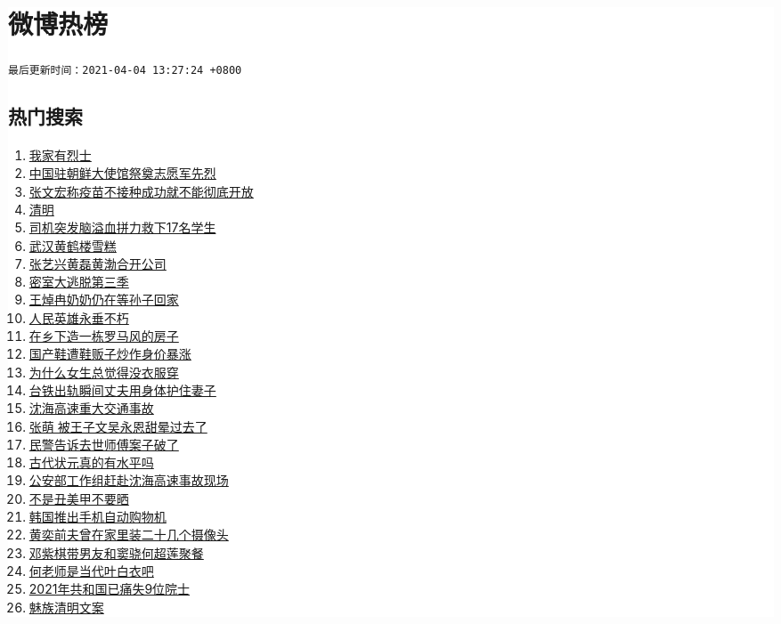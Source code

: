 # 微博热榜

`最后更新时间：2021-04-04 13:27:24 +0800`

## 热门搜索

1. [我家有烈士](https://s.weibo.com/weibo?q=%23%E6%88%91%E5%AE%B6%E6%9C%89%E7%83%88%E5%A3%AB%23&Refer=new_time)
1. [中国驻朝鲜大使馆祭奠志愿军先烈](https://s.weibo.com/weibo?q=%23%E4%B8%AD%E5%9B%BD%E9%A9%BB%E6%9C%9D%E9%B2%9C%E5%A4%A7%E4%BD%BF%E9%A6%86%E7%A5%AD%E5%A5%A0%E5%BF%97%E6%84%BF%E5%86%9B%E5%85%88%E7%83%88%23&Refer=top)
1. [张文宏称疫苗不接种成功就不能彻底开放](https://s.weibo.com/weibo?q=%23%E5%BC%A0%E6%96%87%E5%AE%8F%E7%A7%B0%E7%96%AB%E8%8B%97%E4%B8%8D%E6%8E%A5%E7%A7%8D%E6%88%90%E5%8A%9F%E5%B0%B1%E4%B8%8D%E8%83%BD%E5%BD%BB%E5%BA%95%E5%BC%80%E6%94%BE%23&Refer=top)
1. [清明](https://s.weibo.com/weibo?q=%23%E6%B8%85%E6%98%8E%23&Refer=top)
1. [司机突发脑溢血拼力救下17名学生](https://s.weibo.com/weibo?q=%E5%8F%B8%E6%9C%BA%E7%AA%81%E5%8F%91%E8%84%91%E6%BA%A2%E8%A1%80%E6%8B%BC%E5%8A%9B%E6%95%91%E4%B8%8B17%E5%90%8D%E5%AD%A6%E7%94%9F&Refer=top)
1. [武汉黄鹤楼雪糕](https://s.weibo.com/weibo?q=%23%E6%AD%A6%E6%B1%89%E9%BB%84%E9%B9%A4%E6%A5%BC%E9%9B%AA%E7%B3%95%23&Refer=top)
1. [张艺兴黄磊黄渤合开公司](https://s.weibo.com/weibo?q=%23%E5%BC%A0%E8%89%BA%E5%85%B4%E9%BB%84%E7%A3%8A%E9%BB%84%E6%B8%A4%E5%90%88%E5%BC%80%E5%85%AC%E5%8F%B8%23&Refer=top)
1. [密室大逃脱第三季](https://s.weibo.com/weibo?q=%23%E5%AF%86%E5%AE%A4%E5%A4%A7%E9%80%83%E8%84%B1%E7%AC%AC%E4%B8%89%E5%AD%A3%23&Refer=top)
1. [王焯冉奶奶仍在等孙子回家](https://s.weibo.com/weibo?q=%E7%8E%8B%E7%84%AF%E5%86%89%E5%A5%B6%E5%A5%B6%E4%BB%8D%E5%9C%A8%E7%AD%89%E5%AD%99%E5%AD%90%E5%9B%9E%E5%AE%B6&Refer=top)
1. [人民英雄永垂不朽](https://s.weibo.com/weibo?q=%23%E4%BA%BA%E6%B0%91%E8%8B%B1%E9%9B%84%E6%B0%B8%E5%9E%82%E4%B8%8D%E6%9C%BD%23&Refer=top)
1. [在乡下造一栋罗马风的房子](https://s.weibo.com/weibo?q=%23%E5%9C%A8%E4%B9%A1%E4%B8%8B%E9%80%A0%E4%B8%80%E6%A0%8B%E7%BD%97%E9%A9%AC%E9%A3%8E%E7%9A%84%E6%88%BF%E5%AD%90%23&Refer=top)
1. [国产鞋遭鞋贩子炒作身价暴涨](https://s.weibo.com/weibo?q=%23%E5%9B%BD%E4%BA%A7%E9%9E%8B%E9%81%AD%E9%9E%8B%E8%B4%A9%E5%AD%90%E7%82%92%E4%BD%9C%E8%BA%AB%E4%BB%B7%E6%9A%B4%E6%B6%A8%23&Refer=top)
1. [为什么女生总觉得没衣服穿](https://s.weibo.com/weibo?q=%23%E4%B8%BA%E4%BB%80%E4%B9%88%E5%A5%B3%E7%94%9F%E6%80%BB%E8%A7%89%E5%BE%97%E6%B2%A1%E8%A1%A3%E6%9C%8D%E7%A9%BF%23&Refer=top)
1. [台铁出轨瞬间丈夫用身体护住妻子](https://s.weibo.com/weibo?q=%E5%8F%B0%E9%93%81%E5%87%BA%E8%BD%A8%E7%9E%AC%E9%97%B4%E4%B8%88%E5%A4%AB%E7%94%A8%E8%BA%AB%E4%BD%93%E6%8A%A4%E4%BD%8F%E5%A6%BB%E5%AD%90&Refer=top)
1. [沈海高速重大交通事故](https://s.weibo.com/weibo?q=%E6%B2%88%E6%B5%B7%E9%AB%98%E9%80%9F%E9%87%8D%E5%A4%A7%E4%BA%A4%E9%80%9A%E4%BA%8B%E6%95%85&Refer=top)
1. [张萌 被王子文吴永恩甜晕过去了](https://s.weibo.com/weibo?q=%E5%BC%A0%E8%90%8C%20%E8%A2%AB%E7%8E%8B%E5%AD%90%E6%96%87%E5%90%B4%E6%B0%B8%E6%81%A9%E7%94%9C%E6%99%95%E8%BF%87%E5%8E%BB%E4%BA%86&Refer=top)
1. [民警告诉去世师傅案子破了](https://s.weibo.com/weibo?q=%23%E6%B0%91%E8%AD%A6%E5%91%8A%E8%AF%89%E5%8E%BB%E4%B8%96%E5%B8%88%E5%82%85%E6%A1%88%E5%AD%90%E7%A0%B4%E4%BA%86%23&Refer=top)
1. [古代状元真的有水平吗](https://s.weibo.com/weibo?q=%23%E5%8F%A4%E4%BB%A3%E7%8A%B6%E5%85%83%E7%9C%9F%E7%9A%84%E6%9C%89%E6%B0%B4%E5%B9%B3%E5%90%97%23&Refer=top)
1. [公安部工作组赶赴沈海高速事故现场](https://s.weibo.com/weibo?q=%23%E5%85%AC%E5%AE%89%E9%83%A8%E5%B7%A5%E4%BD%9C%E7%BB%84%E8%B5%B6%E8%B5%B4%E6%B2%88%E6%B5%B7%E9%AB%98%E9%80%9F%E4%BA%8B%E6%95%85%E7%8E%B0%E5%9C%BA%23&Refer=top)
1. [不是丑美甲不要晒](https://s.weibo.com/weibo?q=%23%E4%B8%8D%E6%98%AF%E4%B8%91%E7%BE%8E%E7%94%B2%E4%B8%8D%E8%A6%81%E6%99%92%23&Refer=top)
1. [韩国推出手机自动购物机](https://s.weibo.com/weibo?q=%23%E9%9F%A9%E5%9B%BD%E6%8E%A8%E5%87%BA%E6%89%8B%E6%9C%BA%E8%87%AA%E5%8A%A8%E8%B4%AD%E7%89%A9%E6%9C%BA%23&Refer=top)
1. [黄奕前夫曾在家里装二十几个摄像头](https://s.weibo.com/weibo?q=%23%E9%BB%84%E5%A5%95%E5%89%8D%E5%A4%AB%E6%9B%BE%E5%9C%A8%E5%AE%B6%E9%87%8C%E8%A3%85%E4%BA%8C%E5%8D%81%E5%87%A0%E4%B8%AA%E6%91%84%E5%83%8F%E5%A4%B4%23&Refer=top)
1. [邓紫棋带男友和窦骁何超莲聚餐](https://s.weibo.com/weibo?q=%23%E9%82%93%E7%B4%AB%E6%A3%8B%E5%B8%A6%E7%94%B7%E5%8F%8B%E5%92%8C%E7%AA%A6%E9%AA%81%E4%BD%95%E8%B6%85%E8%8E%B2%E8%81%9A%E9%A4%90%23&Refer=top)
1. [何老师是当代叶白衣吧](https://s.weibo.com/weibo?q=%23%E4%BD%95%E8%80%81%E5%B8%88%E6%98%AF%E5%BD%93%E4%BB%A3%E5%8F%B6%E7%99%BD%E8%A1%A3%E5%90%A7%23&Refer=top)
1. [2021年共和国已痛失9位院士](https://s.weibo.com/weibo?q=%232021%E5%B9%B4%E5%85%B1%E5%92%8C%E5%9B%BD%E5%B7%B2%E7%97%9B%E5%A4%B19%E4%BD%8D%E9%99%A2%E5%A3%AB%23&Refer=top)
1. [魅族清明文案](https://s.weibo.com/weibo?q=%23%E9%AD%85%E6%97%8F%E6%B8%85%E6%98%8E%E6%96%87%E6%A1%88%23&Refer=top)